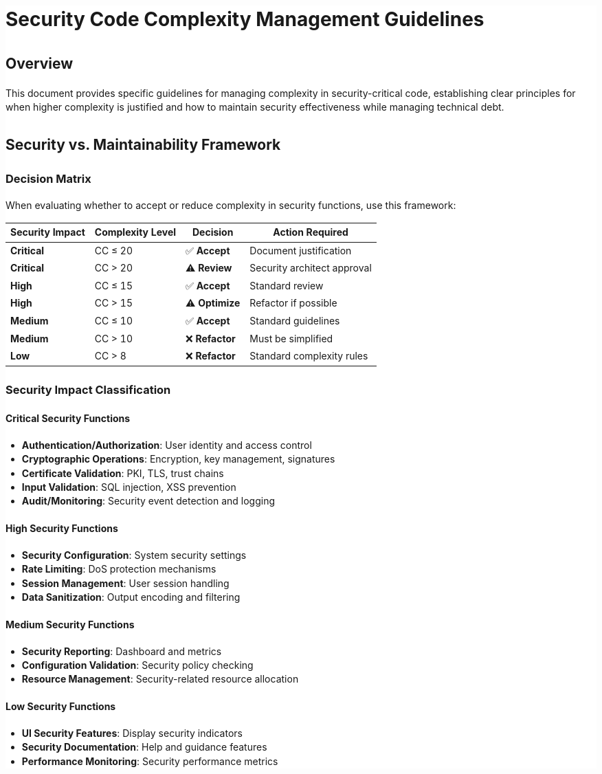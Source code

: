 # Security Code Complexity Management Guidelines

## Overview

This document provides specific guidelines for managing complexity in security-critical code, establishing clear principles for when higher complexity is justified and how to maintain security effectiveness while managing technical debt.

## Security vs. Maintainability Framework

### Decision Matrix

When evaluating whether to accept or reduce complexity in security functions, use this framework:

| Security Impact | Complexity Level | Decision | Action Required |
|----------------|------------------|----------|-----------------|
| **Critical** | CC ≤ 20 | ✅ **Accept** | Document justification |
| **Critical** | CC > 20 | ⚠️ **Review** | Security architect approval |
| **High** | CC ≤ 15 | ✅ **Accept** | Standard review |
| **High** | CC > 15 | ⚠️ **Optimize** | Refactor if possible |
| **Medium** | CC ≤ 10 | ✅ **Accept** | Standard guidelines |
| **Medium** | CC > 10 | ❌ **Refactor** | Must be simplified |
| **Low** | CC > 8 | ❌ **Refactor** | Standard complexity rules |

### Security Impact Classification

#### Critical Security Functions
- **Authentication/Authorization**: User identity and access control
- **Cryptographic Operations**: Encryption, key management, signatures
- **Certificate Validation**: PKI, TLS, trust chains
- **Input Validation**: SQL injection, XSS prevention
- **Audit/Monitoring**: Security event detection and logging

#### High Security Functions
- **Security Configuration**: System security settings
- **Rate Limiting**: DoS protection mechanisms
- **Session Management**: User session handling
- **Data Sanitization**: Output encoding and filtering

#### Medium Security Functions
- **Security Reporting**: Dashboard and metrics
- **Configuration Validation**: Security policy checking
- **Resource Management**: Security-related resource allocation

#### Low Security Functions
- **UI Security Features**: Display security indicators
- **Security Documentation**: Help and guidance features
- **Performance Monitoring**: Security performance metrics
